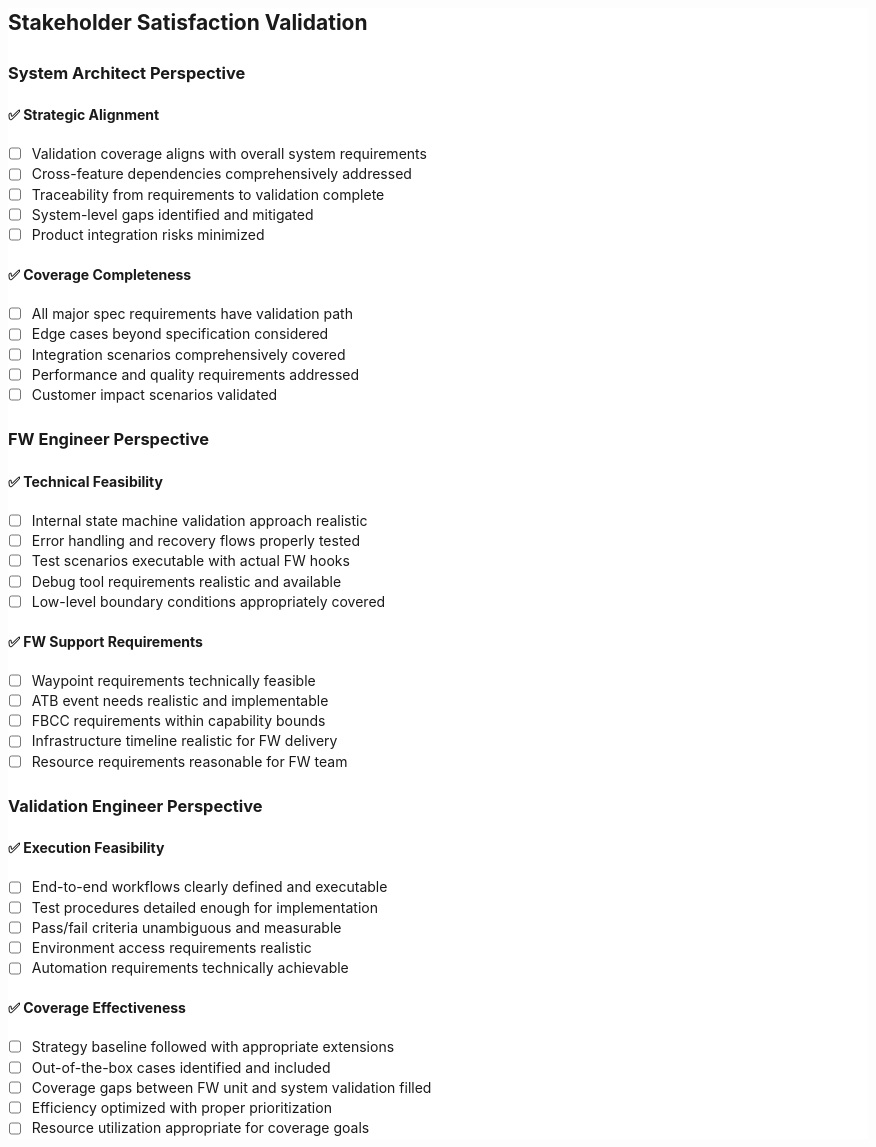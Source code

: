 ## Stakeholder Satisfaction Validation

### System Architect Perspective

#### ✅ Strategic Alignment
- [ ] Validation coverage aligns with overall system requirements
- [ ] Cross-feature dependencies comprehensively addressed
- [ ] Traceability from requirements to validation complete
- [ ] System-level gaps identified and mitigated
- [ ] Product integration risks minimized

#### ✅ Coverage Completeness
- [ ] All major spec requirements have validation path
- [ ] Edge cases beyond specification considered
- [ ] Integration scenarios comprehensively covered
- [ ] Performance and quality requirements addressed
- [ ] Customer impact scenarios validated

### FW Engineer Perspective

#### ✅ Technical Feasibility
- [ ] Internal state machine validation approach realistic
- [ ] Error handling and recovery flows properly tested
- [ ] Test scenarios executable with actual FW hooks
- [ ] Debug tool requirements realistic and available
- [ ] Low-level boundary conditions appropriately covered

#### ✅ FW Support Requirements
- [ ] Waypoint requirements technically feasible
- [ ] ATB event needs realistic and implementable
- [ ] FBCC requirements within capability bounds
- [ ] Infrastructure timeline realistic for FW delivery
- [ ] Resource requirements reasonable for FW team

### Validation Engineer Perspective

#### ✅ Execution Feasibility
- [ ] End-to-end workflows clearly defined and executable
- [ ] Test procedures detailed enough for implementation
- [ ] Pass/fail criteria unambiguous and measurable
- [ ] Environment access requirements realistic
- [ ] Automation requirements technically achievable

#### ✅ Coverage Effectiveness
- [ ] Strategy baseline followed with appropriate extensions
- [ ] Out-of-the-box cases identified and included
- [ ] Coverage gaps between FW unit and system validation filled
- [ ] Efficiency optimized with proper prioritization
- [ ] Resource utilization appropriate for coverage goals
